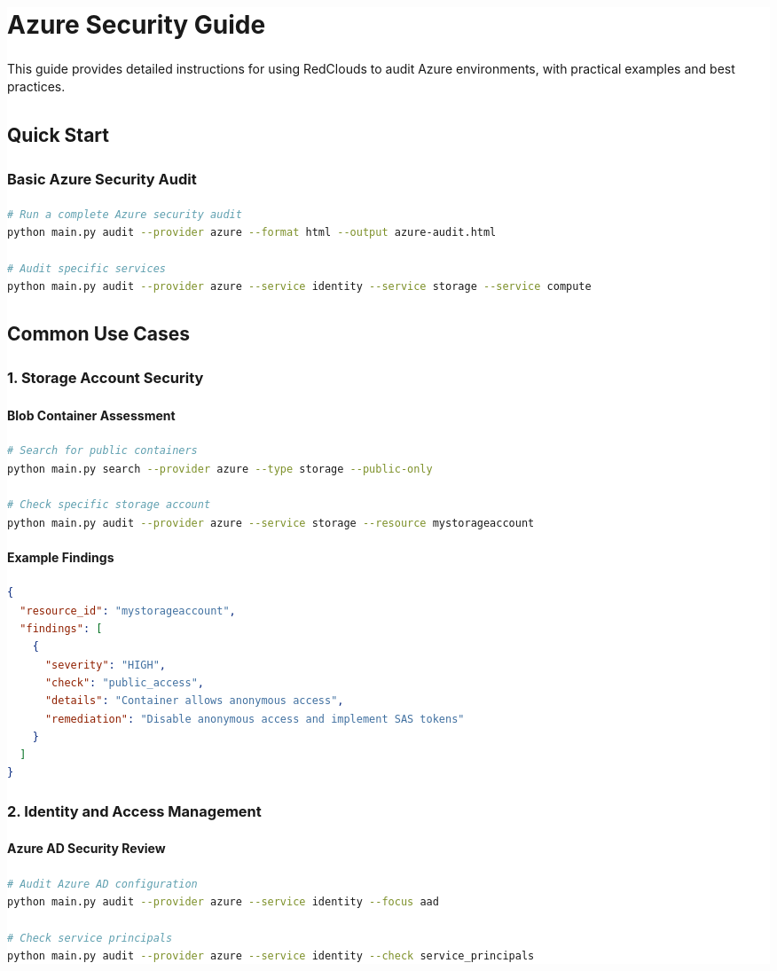 # Azure Security Guide

This guide provides detailed instructions for using RedClouds to audit Azure environments, with practical examples and best practices.

## Quick Start

### Basic Azure Security Audit
```bash
# Run a complete Azure security audit
python main.py audit --provider azure --format html --output azure-audit.html

# Audit specific services
python main.py audit --provider azure --service identity --service storage --service compute
```

## Common Use Cases

### 1. Storage Account Security

#### Blob Container Assessment
```bash
# Search for public containers
python main.py search --provider azure --type storage --public-only

# Check specific storage account
python main.py audit --provider azure --service storage --resource mystorageaccount
```

#### Example Findings
```json
{
  "resource_id": "mystorageaccount",
  "findings": [
    {
      "severity": "HIGH",
      "check": "public_access",
      "details": "Container allows anonymous access",
      "remediation": "Disable anonymous access and implement SAS tokens"
    }
  ]
}
```

### 2. Identity and Access Management

#### Azure AD Security Review
```bash
# Audit Azure AD configuration
python main.py audit --provider azure --service identity --focus aad

# Check service principals
python main.py audit --provider azure --service identity --check service_principals
```
